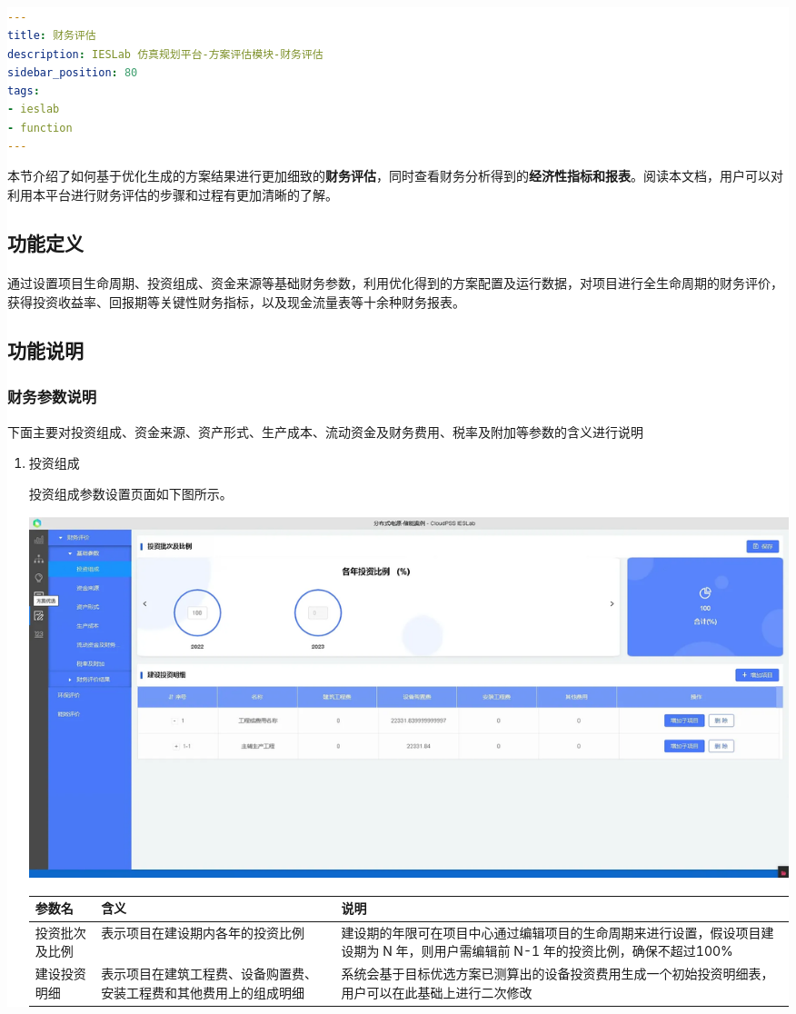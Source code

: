 ```yaml
---
title: 财务评估
description: IESLab 仿真规划平台-方案评估模块-财务评估
sidebar_position: 80
tags:
- ieslab
- function
---
```


本节介绍了如何基于优化生成的方案结果进行更加细致的**财务评估**，同时查看财务分析得到的**经济性指标和报表**。阅读本文档，用户可以对利用本平台进行财务评估的步骤和过程有更加清晰的了解。

## 功能定义

通过设置项目生命周期、投资组成、资金来源等基础财务参数，利用优化得到的方案配置及运行数据，对项目进行全生命周期的财务评价，获得投资收益率、回报期等关键性财务指标，以及现金流量表等十余种财务报表。

## 功能说明

### 财务参数说明

下面主要对投资组成、资金来源、资产形式、生产成本、流动资金及财务费用、税率及附加等参数的含义进行说明

1. 投资组成
   
   投资组成参数设置页面如下图所示。

   ![投资组成页面](./invest_consist.png "投资组成页面")
   
    | 参数名 | 含义 | 说明 |
    | :--- | :--- | :--- |
    | 投资批次及比例 | 表示项目在建设期内各年的投资比例 | 建设期的年限可在项目中心通过编辑项目的生命周期来进行设置，假设项目建设期为 N 年，则用户需编辑前 N-1 年的投资比例，确保不超过100% |
    | 建设投资明细 | 表示项目在建筑工程费、设备购置费、安装工程费和其他费用上的组成明细 | 系统会基于目标优选方案已测算出的设备投资费用生成一个初始投资明细表，用户可以在此基础上进行二次修改 |
